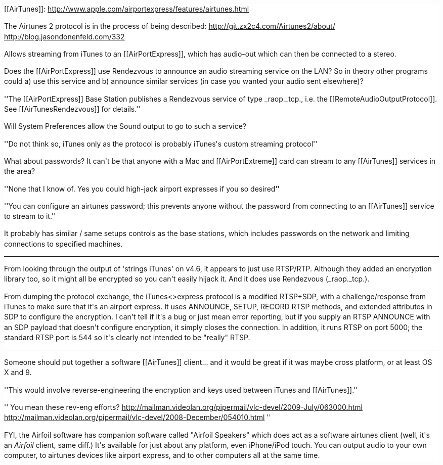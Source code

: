 [[AirTunes]]: http://www.apple.com/airportexpress/features/airtunes.html

The Airtunes 2 protocol is in the process of being described:
http://git.zx2c4.com/Airtunes2/about/
http://blog.jasondonenfeld.com/332

Allows streaming from iTunes to an [[AirPortExpress]], which has audio-out which can then be connected to a stereo.

Does the [[AirPortExpress]] use Rendezvous to announce an audio streaming service on the LAN? So in theory other programs could a) use this service and b) announce similar services (in case you wanted your audio sent elsewhere)?

''The [[AirPortExpress]] Base Station publishes a Rendezvous service of type _raop._tcp., i.e. the [[RemoteAudioOutputProtocol]]. See [[AirTunesRendezvous]] for details.''

Will System Preferences allow the Sound output to go to such a service?

''Do not think so, iTunes only as the protocol is probably iTunes's custom streaming protocol''

What about passwords? It can't be that anyone with a Mac and [[AirPortExtreme]] card can stream to any [[AirTunes]] services in the area?

''None that I know of. Yes you could high-jack airport expresses if you so desired''

''You can configure an airtunes password; this prevents anyone without the password from connecting to an [[AirTunes]] service to stream to it.''

It probably has similar / same setups controls as the base stations, which includes passwords on the network and limiting connections to specified machines.

----

From looking through the output of 'strings iTunes' on v4.6, it appears to just use RTSP/RTP. Although they added an encryption library too, so it might all be encrypted so you can't easily hijack it. And it does use Rendezvous (_raop._tcp.).

From dumping the protocol exchange, the iTunes<>express protocol is a modified RTSP+SDP, with a challenge/response from iTunes to make sure that it's an airport express.  It uses ANNOUNCE, SETUP, RECORD RTSP methods, and extended attributes in SDP to configure the encryption.  I can't tell if it's a bug or just mean error reporting, but if you supply an RTSP ANNOUNCE with an SDP payload that doesn't configure encryption, it simply closes the connection.  In addition, it runs RTSP on port 5000; the standard RTSP port is 544 so it's clearly not intended to be "really" RTSP.

----

Someone should put together a software [[AirTunes]] client... and it would be great if it was maybe cross platform, or at least OS X and 9.

''This would involve reverse-engineering the encryption and keys used between iTunes and [[AirTunes]].''

'' You mean these rev-eng efforts? http://mailman.videolan.org/pipermail/vlc-devel/2009-July/063000.html http://mailman.videolan.org/pipermail/vlc-devel/2008-December/054010.html ''

FYI, the Airfoil software has companion software called "Airfoil Speakers" which does act as a software airtunes client (well, it's an _Airfoil_ client, same diff.) It's available for just about any platform, even iPhone/iPod touch. You can output audio to your own computer, to airtunes devices like airport express, and to other computers all at the same time.
